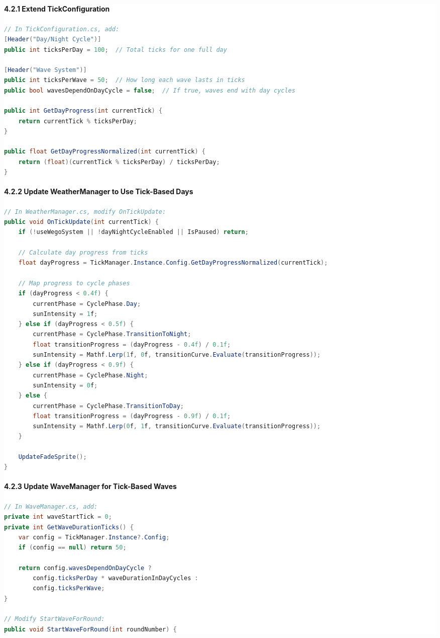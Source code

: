 #### 4.2.1 Extend TickConfiguration
```csharp
// In TickConfiguration.cs, add:
[Header("Day/Night Cycle")]
public int ticksPerDay = 100;  // Total ticks for one full day

[Header("Wave System")]
public int ticksPerWave = 50;  // How long each wave lasts in ticks
public bool wavesDependOnDayCycle = false;  // If true, waves end with day cycles

public int GetDayProgress(int currentTick) {
    return currentTick % ticksPerDay;
}

public float GetDayProgressNormalized(int currentTick) {
    return (float)(currentTick % ticksPerDay) / ticksPerDay;
}
```

#### 4.2.2 Update WeatherManager to Use Tick-Based Days
```csharp
// In WeatherManager.cs, modify OnTickUpdate:
public void OnTickUpdate(int currentTick) {
    if (!useWegoSystem || !dayNightCycleEnabled || IsPaused) return;
    
    // Calculate day progress from ticks
    float dayProgress = TickManager.Instance.Config.GetDayProgressNormalized(currentTick);
    
    // Map progress to cycle phases
    if (dayProgress < 0.4f) {
        currentPhase = CyclePhase.Day;
        sunIntensity = 1f;
    } else if (dayProgress < 0.5f) {
        currentPhase = CyclePhase.TransitionToNight;
        float transitionProgress = (dayProgress - 0.4f) / 0.1f;
        sunIntensity = Mathf.Lerp(1f, 0f, transitionCurve.Evaluate(transitionProgress));
    } else if (dayProgress < 0.9f) {
        currentPhase = CyclePhase.Night;
        sunIntensity = 0f;
    } else {
        currentPhase = CyclePhase.TransitionToDay;
        float transitionProgress = (dayProgress - 0.9f) / 0.1f;
        sunIntensity = Mathf.Lerp(0f, 1f, transitionCurve.Evaluate(transitionProgress));
    }
    
    UpdateFadeSprite();
}
```

#### 4.2.3 Update WaveManager for Tick-Based Waves
```csharp
// In WaveManager.cs, add:
private int waveStartTick = 0;
private int GetWaveDurationTicks() {
    var config = TickManager.Instance?.Config;
    if (config == null) return 50;
    
    return config.wavesDependOnDayCycle ? 
        config.ticksPerDay * waveDurationInDayCycles : 
        config.ticksPerWave;
}

// Modify StartWaveForRound:
public void StartWaveForRound(int roundNumber) {
```